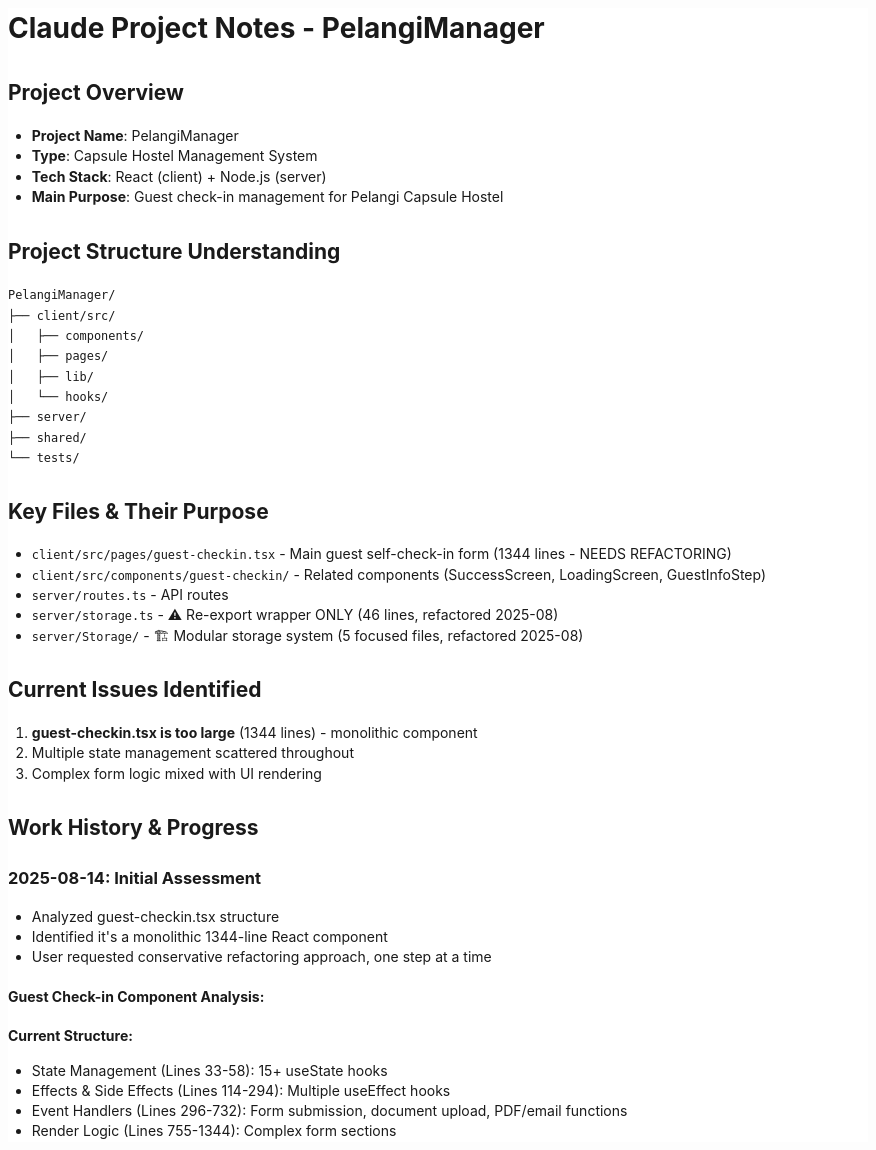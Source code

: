 # Claude Project Notes - PelangiManager

## Project Overview
- **Project Name**: PelangiManager
- **Type**: Capsule Hostel Management System
- **Tech Stack**: React (client) + Node.js (server)
- **Main Purpose**: Guest check-in management for Pelangi Capsule Hostel

## Project Structure Understanding
```
PelangiManager/
├── client/src/
│   ├── components/
│   ├── pages/
│   ├── lib/
│   └── hooks/
├── server/
├── shared/
└── tests/
```

## Key Files & Their Purpose
- `client/src/pages/guest-checkin.tsx` - Main guest self-check-in form (1344 lines - NEEDS REFACTORING)
- `client/src/components/guest-checkin/` - Related components (SuccessScreen, LoadingScreen, GuestInfoStep)
- `server/routes.ts` - API routes
- `server/storage.ts` - ⚠️ Re-export wrapper ONLY (46 lines, refactored 2025-08)
- `server/Storage/` - 🏗️ Modular storage system (5 focused files, refactored 2025-08)

## Current Issues Identified
1. **guest-checkin.tsx is too large** (1344 lines) - monolithic component
2. Multiple state management scattered throughout
3. Complex form logic mixed with UI rendering

## Work History & Progress

### 2025-08-14: Initial Assessment
- Analyzed guest-checkin.tsx structure
- Identified it's a monolithic 1344-line React component
- User requested conservative refactoring approach, one step at a time

#### Guest Check-in Component Analysis:
**Current Structure:**
- State Management (Lines 33-58): 15+ useState hooks
- Effects & Side Effects (Lines 114-294): Multiple useEffect hooks
- Event Handlers (Lines 296-732): Form submission, document upload, PDF/email functions
- Render Logic (Lines 755-1344): Complex form sections
